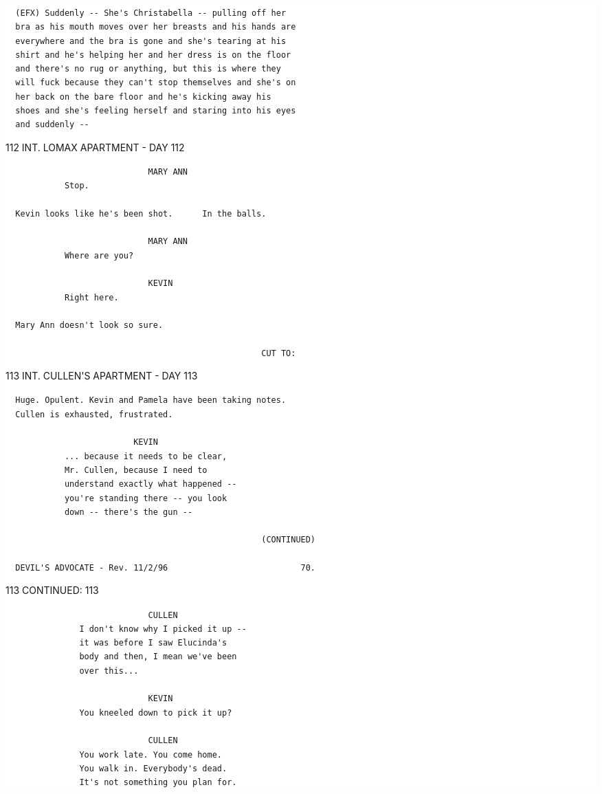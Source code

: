       (EFX) Suddenly -- She's Christabella -- pulling off her
      bra as his mouth moves over her breasts and his hands are
      everywhere and the bra is gone and she's tearing at his
      shirt and he's helping her and her dress is on the floor
      and there's no rug or anything, but this is where they
      will fuck because they can't stop themselves and she's on
      her back on the bare floor and he's kicking away his
      shoes and she's feeling herself and staring into his eyes
      and suddenly --


112   INT. LOMAX APARTMENT - DAY                                        112

                                 MARY ANN
                Stop.

      Kevin looks like he's been shot.      In the balls.

                                 MARY ANN
                Where are you?

                                 KEVIN
                Right here.

      Mary Ann doesn't look so sure.

                                                        CUT TO:


113   INT. CULLEN'S APARTMENT - DAY                                     113

      Huge. Opulent. Kevin and Pamela have been taking notes.
      Cullen is exhausted, frustrated.

                              KEVIN
                ... because it needs to be clear,
                Mr. Cullen, because I need to
                understand exactly what happened --
                you're standing there -- you look
                down -- there's the gun --

                                                        (CONTINUED)

      DEVIL'S ADVOCATE - Rev. 11/2/96                           70.

113   CONTINUED:                                                      113

                                 CULLEN
                   I don't know why I picked it up --
                   it was before I saw Elucinda's
                   body and then, I mean we've been
                   over this...

                                 KEVIN
                   You kneeled down to pick it up?

                                 CULLEN
                   You work late. You come home.
                   You walk in. Everybody's dead.
                   It's not something you plan for.
